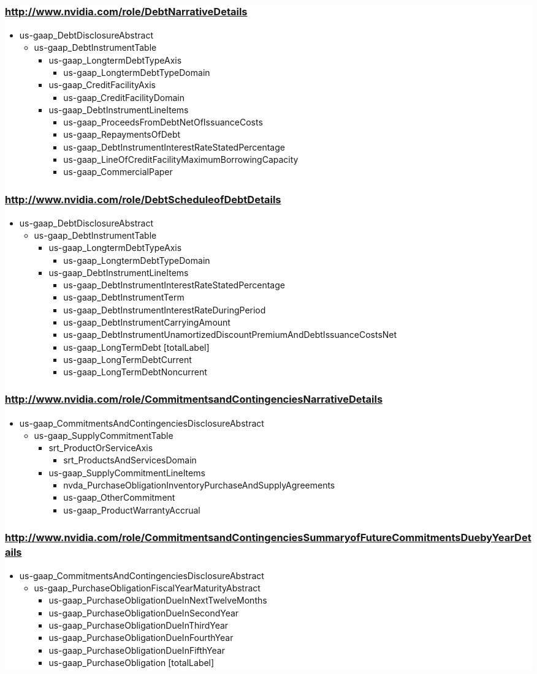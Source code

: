 ### http://www.nvidia.com/role/DebtNarrativeDetails

- us-gaap_DebtDisclosureAbstract
  - us-gaap_DebtInstrumentTable
    - us-gaap_LongtermDebtTypeAxis
      - us-gaap_LongtermDebtTypeDomain
    - us-gaap_CreditFacilityAxis
      - us-gaap_CreditFacilityDomain
    - us-gaap_DebtInstrumentLineItems
      - us-gaap_ProceedsFromDebtNetOfIssuanceCosts
      - us-gaap_RepaymentsOfDebt
      - us-gaap_DebtInstrumentInterestRateStatedPercentage
      - us-gaap_LineOfCreditFacilityMaximumBorrowingCapacity
      - us-gaap_CommercialPaper

### http://www.nvidia.com/role/DebtScheduleofDebtDetails

- us-gaap_DebtDisclosureAbstract
  - us-gaap_DebtInstrumentTable
    - us-gaap_LongtermDebtTypeAxis
      - us-gaap_LongtermDebtTypeDomain
    - us-gaap_DebtInstrumentLineItems
      - us-gaap_DebtInstrumentInterestRateStatedPercentage
      - us-gaap_DebtInstrumentTerm
      - us-gaap_DebtInstrumentInterestRateDuringPeriod
      - us-gaap_DebtInstrumentCarryingAmount
      - us-gaap_DebtInstrumentUnamortizedDiscountPremiumAndDebtIssuanceCostsNet
      - us-gaap_LongTermDebt [totalLabel]
      - us-gaap_LongTermDebtCurrent
      - us-gaap_LongTermDebtNoncurrent

### http://www.nvidia.com/role/CommitmentsandContingenciesNarrativeDetails

- us-gaap_CommitmentsAndContingenciesDisclosureAbstract
  - us-gaap_SupplyCommitmentTable
    - srt_ProductOrServiceAxis
      - srt_ProductsAndServicesDomain
    - us-gaap_SupplyCommitmentLineItems
      - nvda_PurchaseObligationInventoryPurchaseAndSupplyAgreements
      - us-gaap_OtherCommitment
      - us-gaap_ProductWarrantyAccrual

### http://www.nvidia.com/role/CommitmentsandContingenciesSummaryofFutureCommitmentsDuebyYearDetails

- us-gaap_CommitmentsAndContingenciesDisclosureAbstract
  - us-gaap_PurchaseObligationFiscalYearMaturityAbstract
    - us-gaap_PurchaseObligationDueInNextTwelveMonths
    - us-gaap_PurchaseObligationDueInSecondYear
    - us-gaap_PurchaseObligationDueInThirdYear
    - us-gaap_PurchaseObligationDueInFourthYear
    - us-gaap_PurchaseObligationDueInFifthYear
    - us-gaap_PurchaseObligation [totalLabel]
